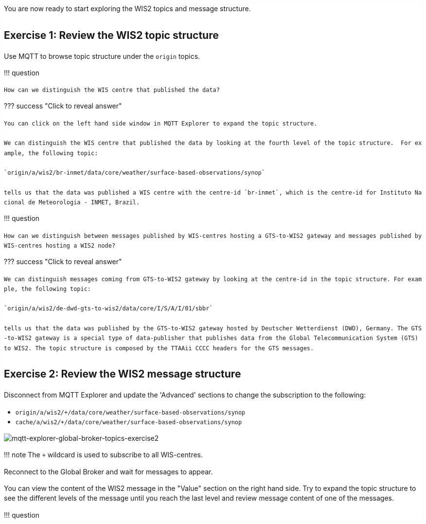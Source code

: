You are now ready to start exploring the WIS2 topics and message structure.

## Exercise 1: Review the WIS2 topic structure

Use MQTT to browse topic structure under the `origin` topics.

!!! question
    
    How can we distinguish the WIS centre that published the data?

??? success "Click to reveal answer"

    You can click on the left hand side window in MQTT Explorer to expand the topic structure.
    
    We can distinguish the WIS centre that published the data by looking at the fourth level of the topic structure.  For example, the following topic:

    `origin/a/wis2/br-inmet/data/core/weather/surface-based-observations/synop`

    tells us that the data was published a WIS centre with the centre-id `br-inmet`, which is the centre-id for Instituto Nacional de Meteorologia - INMET, Brazil.

!!! question

    How can we distinguish between messages published by WIS-centres hosting a GTS-to-WIS2 gateway and messages published by WIS-centres hosting a WIS2 node?

??? success "Click to reveal answer"

    We can distinguish messages coming from GTS-to-WIS2 gateway by looking at the centre-id in the topic structure. For example, the following topic:

    `origin/a/wis2/de-dwd-gts-to-wis2/data/core/I/S/A/I/01/sbbr`

    tells us that the data was published by the GTS-to-WIS2 gateway hosted by Deutscher Wetterdienst (DWD), Germany. The GTS-to-WIS2 gateway is a special type of data-publisher that publishes data from the Global Telecommunication System (GTS) to WIS2. The topic structure is composed by the TTAAii CCCC headers for the GTS messages.

## Exercise 2: Review the WIS2 message structure

Disconnect from MQTT Explorer and update the 'Advanced' sections to change the subscription to the following:

* `origin/a/wis2/+/data/core/weather/surface-based-observations/synop`
* `cache/a/wis2/+/data/core/weather/surface-based-observations/synop`

<img alt="mqtt-explorer-global-broker-topics-exercise2" src="/../assets/img/mqtt-explorer-global-broker-sub-origin-cache-synop.png" width="800">

!!! note
    The `+` wildcard is used to subscribe to all WIS-centres.

Reconnect to the Global Broker and wait for messages to appear. 

You can view the content of the WIS2 message in the "Value" section on the right hand side. Try to expand the topic structure to see the different levels of the message until you reach the last level and review message content of one of the messages.

!!! question
